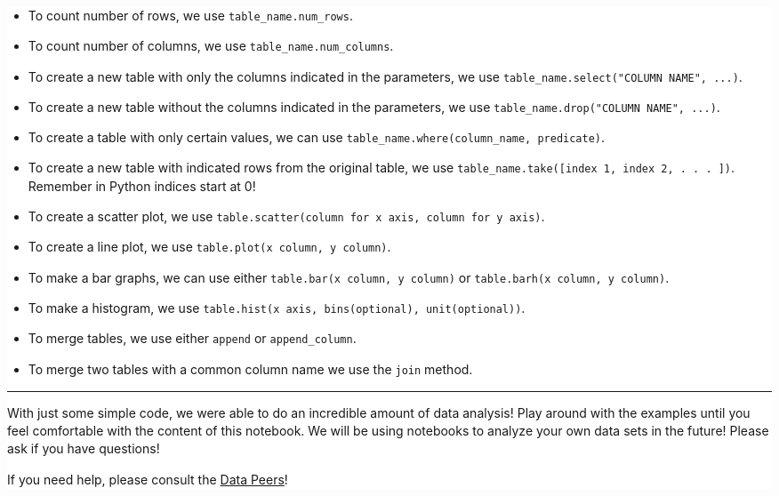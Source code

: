 - To count number of rows, we use `table_name.num_rows`.

- To count number of columns, we use `table_name.num_columns`.

- To create a new table with only the columns indicated in the parameters, we use `table_name.select("COLUMN NAME", ...)`. 

- To create a new table without the columns indicated in the parameters, we use `table_name.drop("COLUMN NAME", ...)`. 

- To create a table with only certain values, we can use `table_name.where(column_name, predicate)`.

- To create a new table with indicated rows from the original table, we use `table_name.take([index 1, index 2, . . . ])`. Remember in Python indices start at 0!

- To create a scatter plot, we use `table.scatter(column for x axis, column for y axis)`.

- To create a line plot, we use `table.plot(x column, y column)`.

- To make a bar graphs, we can use either `table.bar(x column, y column)` or `table.barh(x column, y column)`. 

- To make a histogram, we use `table.hist(x axis, bins(optional), unit(optional))`. 

- To merge tables, we use either `append` or `append_column`.

- To merge two tables with a common column name we use the `join` method.

---

With just some simple code, we were able to do an incredible amount of data analysis! Play around with the examples until you feel comfortable with the content of this notebook. We will be using notebooks to analyze your own data sets in the future! Please ask if you have questions!


If you need help, please consult the [Data Peers](https://data.berkeley.edu/education/data-science-community)!
